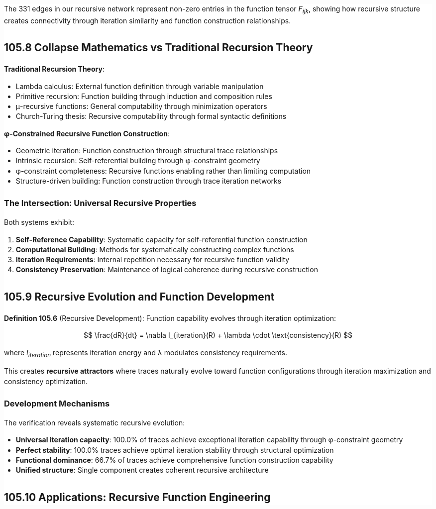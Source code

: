 The 331 edges in our recursive network represent non-zero entries in the function tensor $F_{ijk}$, showing how recursive structure creates connectivity through iteration similarity and function construction relationships.

## 105.8 Collapse Mathematics vs Traditional Recursion Theory

**Traditional Recursion Theory**:
- Lambda calculus: External function definition through variable manipulation
- Primitive recursion: Function building through induction and composition rules
- μ-recursive functions: General computability through minimization operators
- Church-Turing thesis: Recursive computability through formal syntactic definitions

**φ-Constrained Recursive Function Construction**:
- Geometric iteration: Function construction through structural trace relationships
- Intrinsic recursion: Self-referential building through φ-constraint geometry
- φ-constraint completeness: Recursive functions enabling rather than limiting computation
- Structure-driven building: Function construction through trace iteration networks

### The Intersection: Universal Recursive Properties

Both systems exhibit:

1. **Self-Reference Capability**: Systematic capacity for self-referential function construction
2. **Computational Building**: Methods for systematically constructing complex functions
3. **Iteration Requirements**: Internal repetition necessary for recursive function validity
4. **Consistency Preservation**: Maintenance of logical coherence during recursive construction

## 105.9 Recursive Evolution and Function Development

**Definition 105.6** (Recursive Development): Function capability evolves through iteration optimization:

$$
\frac{dR}{dt} = \nabla I_{iteration}(R) + \lambda \cdot \text{consistency}(R)
$$

where $I_{iteration}$ represents iteration energy and λ modulates consistency requirements.

This creates **recursive attractors** where traces naturally evolve toward function configurations through iteration maximization and consistency optimization.

### Development Mechanisms

The verification reveals systematic recursive evolution:
- **Universal iteration capacity**: 100.0% of traces achieve exceptional iteration capability through φ-constraint geometry
- **Perfect stability**: 100.0% traces achieve optimal iteration stability through structural optimization
- **Functional dominance**: 66.7% of traces achieve comprehensive function construction capability
- **Unified structure**: Single component creates coherent recursive architecture

## 105.10 Applications: Recursive Function Engineering
